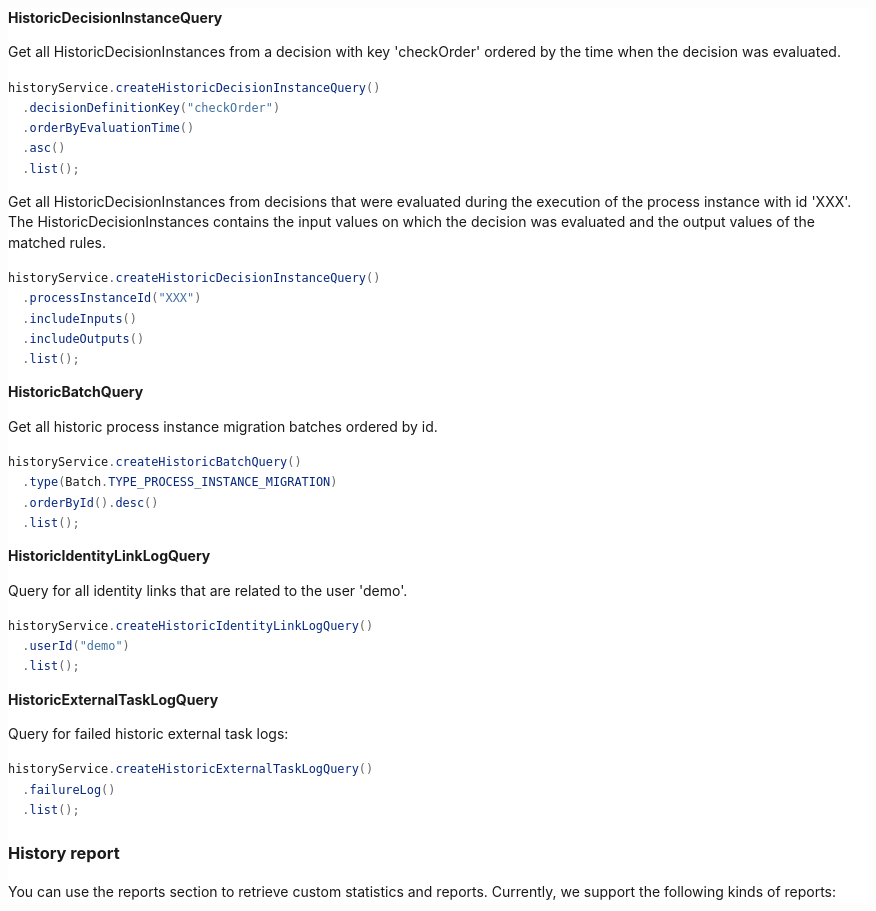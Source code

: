 **HistoricDecisionInstanceQuery**

Get all HistoricDecisionInstances from a decision with key 'checkOrder' ordered by the time when the decision was evaluated.

```java
historyService.createHistoricDecisionInstanceQuery()
  .decisionDefinitionKey("checkOrder")
  .orderByEvaluationTime()
  .asc()
  .list();
```

Get all HistoricDecisionInstances from decisions that were evaluated during the execution of the process instance with id 'XXX'. The HistoricDecisionInstances contains the input values on which the decision was evaluated and the output values of the matched rules.

```java
historyService.createHistoricDecisionInstanceQuery()
  .processInstanceId("XXX")
  .includeInputs()
  .includeOutputs()
  .list();
```

**HistoricBatchQuery**

Get all historic process instance migration batches ordered by id.

```java
historyService.createHistoricBatchQuery()
  .type(Batch.TYPE_PROCESS_INSTANCE_MIGRATION)
  .orderById().desc()
  .list();
```
**HistoricIdentityLinkLogQuery**

Query for all identity links that are related to the user 'demo'.

```java
historyService.createHistoricIdentityLinkLogQuery()
  .userId("demo")
  .list();
```

**HistoricExternalTaskLogQuery**

Query for failed historic external task logs:

```java
historyService.createHistoricExternalTaskLogQuery()
  .failureLog()
  .list();
```

### History report

You can use the reports section to retrieve custom statistics and reports. Currently, we support the following kinds of reports:
